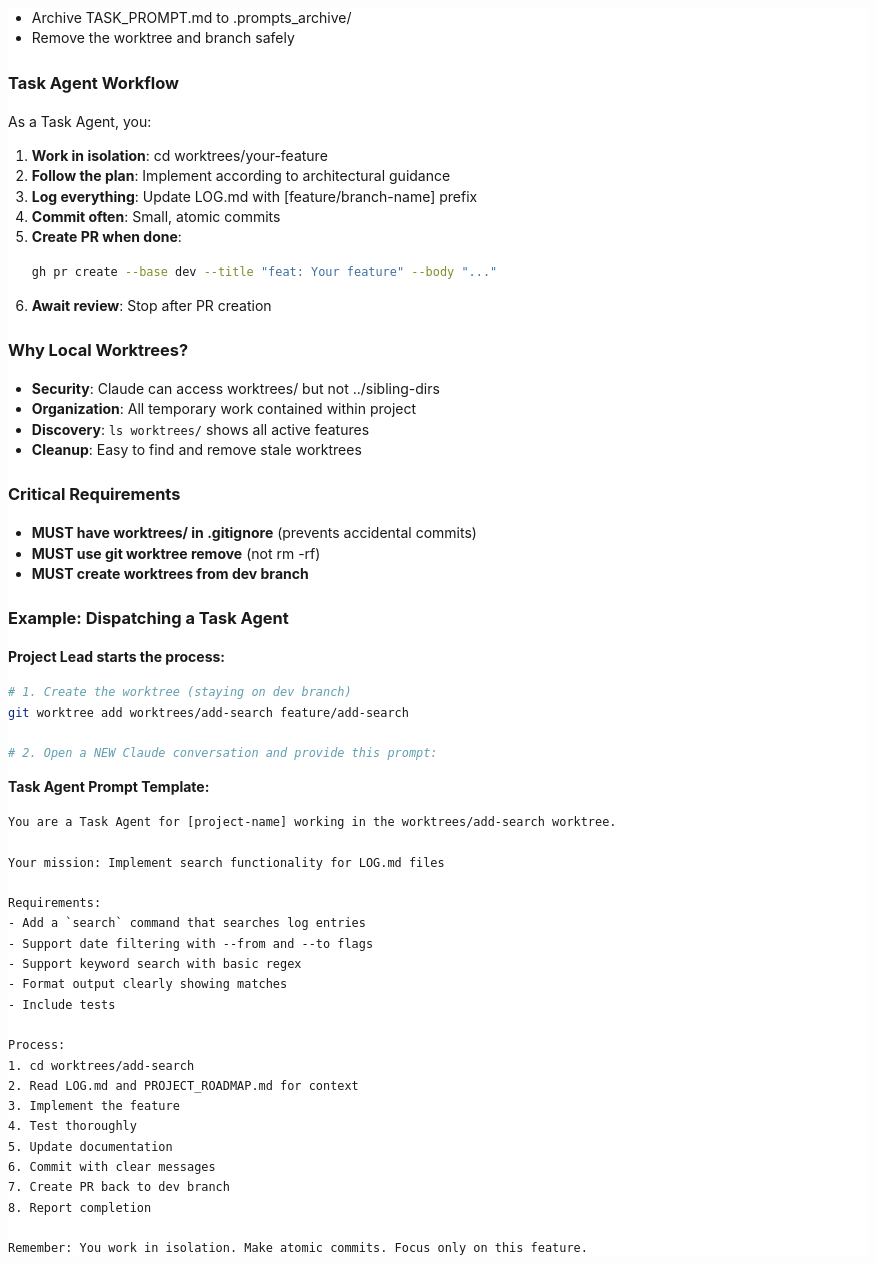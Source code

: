    - Archive TASK_PROMPT.md to .prompts_archive/
   - Remove the worktree and branch safely

### Task Agent Workflow

As a Task Agent, you:

1. **Work in isolation**: cd worktrees/your-feature
2. **Follow the plan**: Implement according to architectural guidance
3. **Log everything**: Update LOG.md with [feature/branch-name] prefix
4. **Commit often**: Small, atomic commits
5. **Create PR when done**:
   ```bash
   gh pr create --base dev --title "feat: Your feature" --body "..."
   ```
6. **Await review**: Stop after PR creation

### Why Local Worktrees?

- **Security**: Claude can access worktrees/ but not ../sibling-dirs
- **Organization**: All temporary work contained within project
- **Discovery**: `ls worktrees/` shows all active features
- **Cleanup**: Easy to find and remove stale worktrees

### Critical Requirements

- **MUST have worktrees/ in .gitignore** (prevents accidental commits)
- **MUST use git worktree remove** (not rm -rf)
- **MUST create worktrees from dev branch**

### Example: Dispatching a Task Agent

**Project Lead starts the process:**
```bash
# 1. Create the worktree (staying on dev branch)
git worktree add worktrees/add-search feature/add-search

# 2. Open a NEW Claude conversation and provide this prompt:
```

**Task Agent Prompt Template:**
```
You are a Task Agent for [project-name] working in the worktrees/add-search worktree.

Your mission: Implement search functionality for LOG.md files

Requirements:
- Add a `search` command that searches log entries
- Support date filtering with --from and --to flags
- Support keyword search with basic regex
- Format output clearly showing matches
- Include tests

Process:
1. cd worktrees/add-search
2. Read LOG.md and PROJECT_ROADMAP.md for context
3. Implement the feature
4. Test thoroughly
5. Update documentation
6. Commit with clear messages
7. Create PR back to dev branch
8. Report completion

Remember: You work in isolation. Make atomic commits. Focus only on this feature.
```
